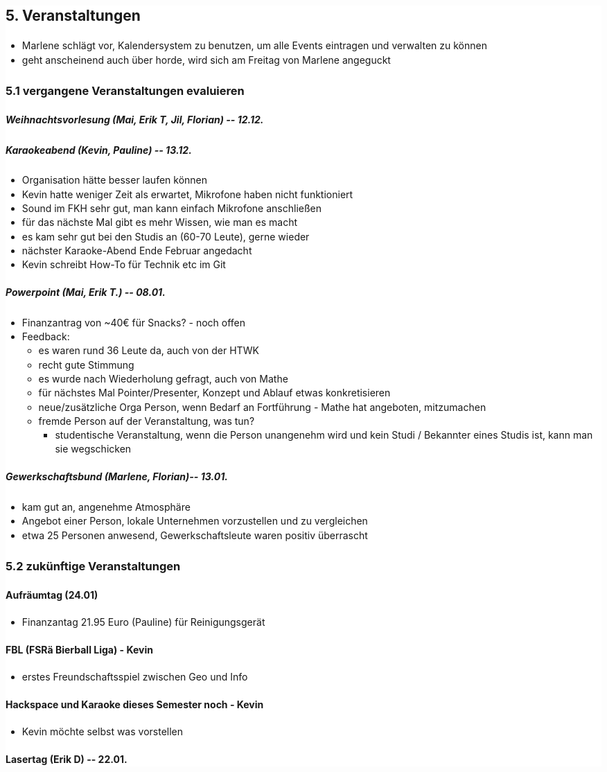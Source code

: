 ## 5. Veranstaltungen

- Marlene schlägt vor, Kalendersystem zu benutzen, um alle Events eintragen und verwalten zu können
- geht anscheinend auch über horde, wird sich am Freitag von Marlene angeguckt

### 5.1 vergangene Veranstaltungen evaluieren

##### Weihnachtsvorlesung (Mai, Erik T, Jil, Florian) -- 12.12.

##### Karaokeabend (Kevin, Pauline) -- 13.12.

- Organisation hätte besser laufen können
- Kevin hatte weniger Zeit als erwartet, Mikrofone haben nicht funktioniert
- Sound im FKH sehr gut, man kann einfach Mikrofone anschließen
- für das nächste Mal gibt es mehr Wissen, wie man es macht
- es kam sehr gut bei den Studis an (60-70 Leute), gerne wieder
- nächster Karaoke-Abend Ende Februar angedacht
- Kevin schreibt How-To für Technik etc im Git

##### Powerpoint (Mai, Erik T.) -- 08.01.

- Finanzantrag von ~40€ für Snacks? - noch offen
- Feedback:
  - es waren rund 36 Leute da, auch von der HTWK
  - recht gute Stimmung
  - es wurde nach Wiederholung gefragt, auch von Mathe
  - für nächstes Mal Pointer/Presenter, Konzept und Ablauf etwas konkretisieren
  - neue/zusätzliche Orga Person, wenn Bedarf an Fortführung - Mathe hat angeboten, mitzumachen
  - fremde Person auf der Veranstaltung, was tun?
    - studentische Veranstaltung, wenn die Person unangenehm wird und kein Studi / Bekannter eines Studis ist, kann man sie wegschicken

##### Gewerkschaftsbund (Marlene, Florian)-- 13.01.

- kam gut an, angenehme Atmosphäre
- Angebot einer Person, lokale Unternehmen vorzustellen und zu vergleichen
- etwa 25 Personen anwesend, Gewerkschaftsleute waren positiv überrascht

### 5.2 zukünftige Veranstaltungen

#### Aufräumtag (24.01)

- Finanzantag 21.95 Euro (Pauline) für Reinigungsgerät

#### FBL (FSRä Bierball Liga) - Kevin

- erstes Freundschaftsspiel zwischen Geo und Info

#### Hackspace und Karaoke dieses Semester noch - Kevin

- Kevin möchte selbst was vorstellen

#### Lasertag (Erik D) -- 22.01.
